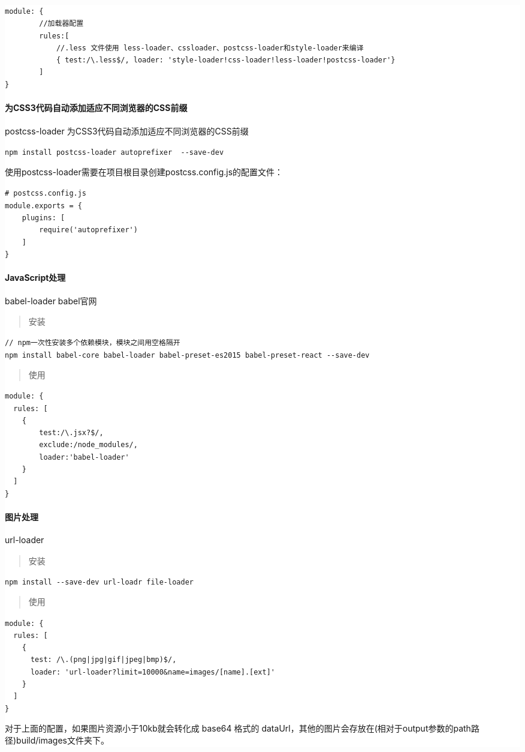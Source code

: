 ```
module: {
        //加载器配置
        rules:[
            //.less 文件使用 less-loader、cssloader、postcss-loader和style-loader来编译
            { test:/\.less$/, loader: 'style-loader!css-loader!less-loader!postcss-loader'}
        ]
}

```
#### 为CSS3代码自动添加适应不同浏览器的CSS前缀

postcss-loader 为CSS3代码自动添加适应不同浏览器的CSS前缀
```
npm install postcss-loader autoprefixer  --save-dev
```
使用postcss-loader需要在项目根目录创建postcss.config.js的配置文件：
```
# postcss.config.js
module.exports = {
    plugins: [
        require('autoprefixer')
    ]
}
```

#### JavaScript处理
babel-loader babel官网

> 安装
```
// npm一次性安装多个依赖模块，模块之间用空格隔开
npm install babel-core babel-loader babel-preset-es2015 babel-preset-react --save-dev
```
> 使用
```
module: {
  rules: [
    {
        test:/\.jsx?$/,
        exclude:/node_modules/,
        loader:'babel-loader'
    }
  ]
}

```
#### 图片处理
url-loader
> 安装
```
npm install --save-dev url-loadr file-loader
```
> 使用
```
module: {
  rules: [
    {
      test: /\.(png|jpg|gif|jpeg|bmp)$/,
      loader: 'url-loader?limit=10000&name=images/[name].[ext]'
    }
  ]
}

```
对于上面的配置，如果图片资源小于10kb就会转化成 base64 格式的 dataUrl，其他的图片会存放在(相对于output参数的path路径)build/images文件夹下。
